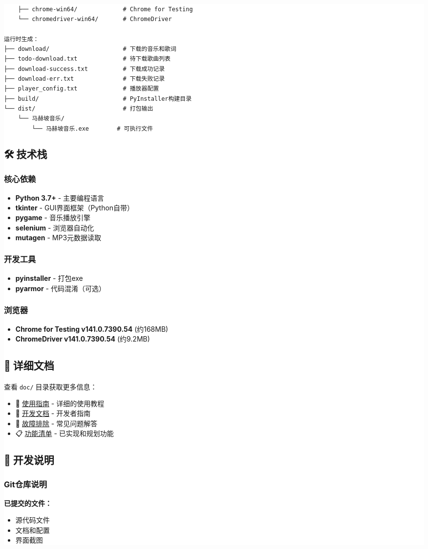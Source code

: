 ```
    ├── chrome-win64/             # Chrome for Testing
    └── chromedriver-win64/       # ChromeDriver

运行时生成：
├── download/                     # 下载的音乐和歌词
├── todo-download.txt             # 待下载歌曲列表
├── download-success.txt          # 下载成功记录
├── download-err.txt              # 下载失败记录
├── player_config.txt             # 播放器配置
├── build/                        # PyInstaller构建目录
└── dist/                         # 打包输出
    └── 马赫坡音乐/
        └── 马赫坡音乐.exe        # 可执行文件
```

## 🛠️ 技术栈

### 核心依赖
- **Python 3.7+** - 主要编程语言
- **tkinter** - GUI界面框架（Python自带）
- **pygame** - 音乐播放引擎
- **selenium** - 浏览器自动化
- **mutagen** - MP3元数据读取

### 开发工具
- **pyinstaller** - 打包exe
- **pyarmor** - 代码混淆（可选）

### 浏览器
- **Chrome for Testing v141.0.7390.54** (约168MB)
- **ChromeDriver v141.0.7390.54** (约9.2MB)

## 📖 详细文档

查看 `doc/` 目录获取更多信息：
- 📘 [使用指南](doc/使用指南.txt) - 详细的使用教程
- 📗 [开发文档](doc/开发文档.txt) - 开发者指南
- 📕 [故障排除](doc/故障排除.txt) - 常见问题解答
- 📋 [功能清单](功能清单.md) - 已实现和规划功能

## 🔧 开发说明

### Git仓库说明

**已提交的文件：**
- 源代码文件
- 文档和配置
- 界面截图
